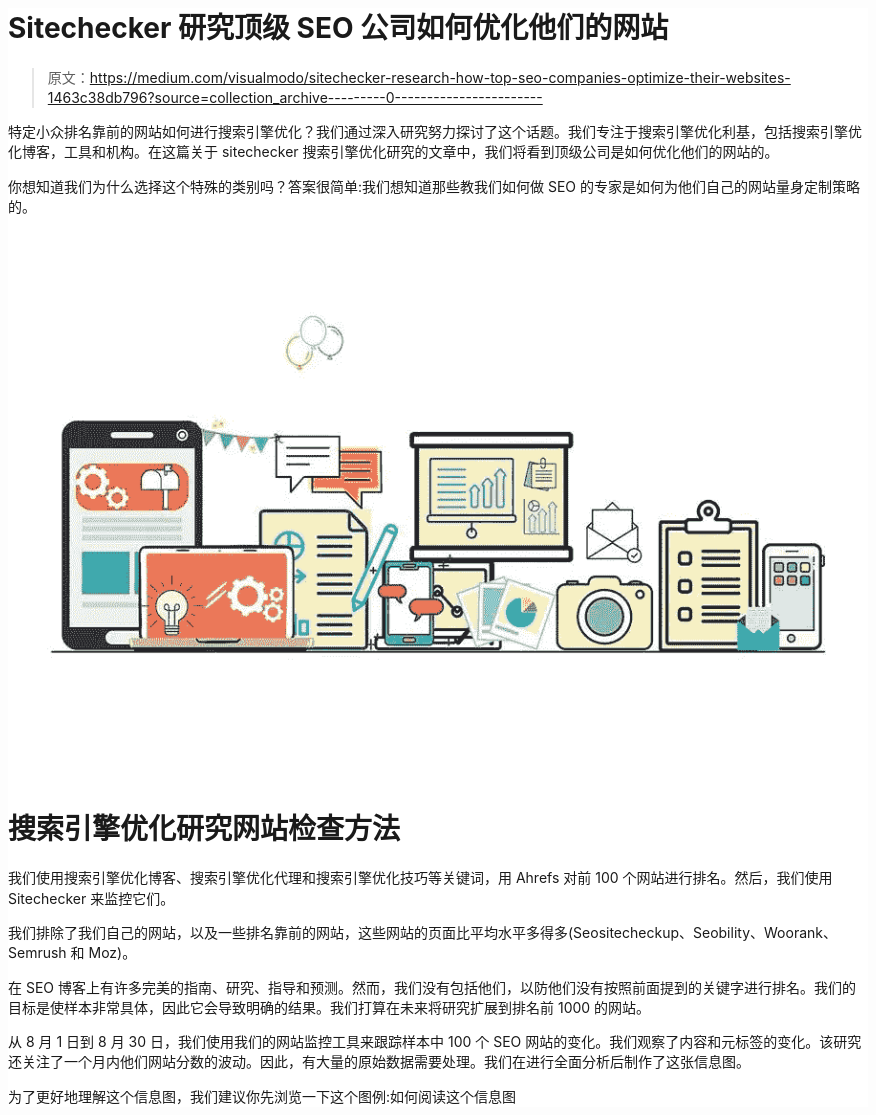 # Sitechecker 研究顶级 SEO 公司如何优化他们的网站

> 原文：<https://medium.com/visualmodo/sitechecker-research-how-top-seo-companies-optimize-their-websites-1463c38db796?source=collection_archive---------0----------------------->

特定小众排名靠前的网站如何进行搜索引擎优化？我们通过深入研究努力探讨了这个话题。我们专注于搜索引擎优化利基，包括搜索引擎优化博客，工具和机构。在这篇关于 sitechecker 搜索引擎优化研究的文章中，我们将看到顶级公司是如何优化他们的网站的。

你想知道我们为什么选择这个特殊的类别吗？答案很简单:我们想知道那些教我们如何做 SEO 的专家是如何为他们自己的网站量身定制策略的。

![](img/c0bdf7660f006b06a907e5198e59c50b.png)

# 搜索引擎优化研究网站检查方法

我们使用搜索引擎优化博客、搜索引擎优化代理和搜索引擎优化技巧等关键词，用 Ahrefs 对前 100 个网站进行排名。然后，我们使用 Sitechecker 来监控它们。

我们排除了我们自己的网站，以及一些排名靠前的网站，这些网站的页面比平均水平多得多(Seositecheckup、Seobility、Woorank、Semrush 和 Moz)。

在 SEO 博客上有许多完美的指南、研究、指导和预测。然而，我们没有包括他们，以防他们没有按照前面提到的关键字进行排名。我们的目标是使样本非常具体，因此它会导致明确的结果。我们打算在未来将研究扩展到排名前 1000 的网站。

从 8 月 1 日到 8 月 30 日，我们使用我们的网站监控工具来跟踪样本中 100 个 SEO 网站的变化。我们观察了内容和元标签的变化。该研究还关注了一个月内他们网站分数的波动。因此，有大量的原始数据需要处理。我们在进行全面分析后制作了这张信息图。

为了更好地理解这个信息图，我们建议你先浏览一下这个图例:如何阅读这个信息图
